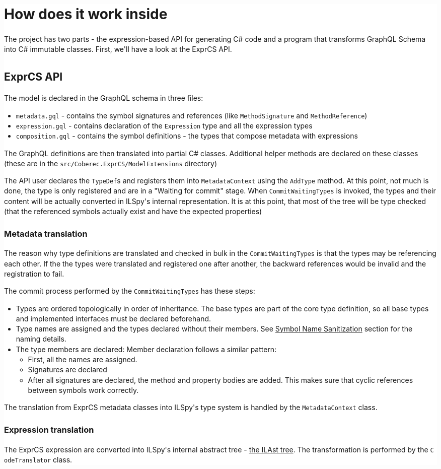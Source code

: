 # How does it work inside

The project has two parts - the expression-based API for generating C# code and a program that transforms GraphQL Schema into C# immutable classes. First, we'll have a look at the ExprCS API.

## ExprCS API

The model is declared in the GraphQL schema in three files:
* `metadata.gql` - contains the symbol signatures and references (like `MethodSignature` and `MethodReference`)
* `expression.gql` - contains declaration of the `Expression` type and all the expression types
* `composition.gql` - contains the symbol definitions - the types that compose metadata with expressions

The GraphQL definitions are then translated into partial C# classes.
Additional helper methods are declared on these classes (these are in the `src/Coberec.ExprCS/ModelExtensions` directory)

The API user declares the `TypeDef`s and registers them into `MetadataContext` using the `AddType` method.
At this point, not much is done, the type is only registered and are in a "Waiting for commit" stage.
When `CommitWaitingTypes` is invoked, the types and their content will be actually converted in ILSpy's internal representation.
It is at this point, that most of the tree will be type checked (that the referenced symbols actually exist and have the expected properties)

### Metadata translation

The reason why type definitions are translated and checked in bulk in the `CommitWaitingTypes` is that the types may be referencing each other.
If the the types were translated and registered one after another, the backward references would be invalid and the registration to fail.

The commit process performed by the `CommitWaitingTypes`  has these steps:
* Types are ordered topologically in order of inheritance. The base types are part of the core type definition, so all base types and implemented interfaces must be declared beforehand.
* Type names are assigned and the types declared without their members. See [Symbol Name Sanitization](./symbol-name-sanitization.md) section for the naming details.
* The type members are declared: Member declaration follows a similar pattern:
    - First, all the names are assigned.
    - Signatures are declared
    - After all signatures are declared, the method and property bodies are added. This makes sure that cyclic references between symbols work correctly.

The translation from ExprCS metadata classes into ILSpy's type system is handled by the `MetadataContext` class.

### Expression translation

The ExprCS expression are converted into ILSpy's internal abstract tree - [the ILAst tree](https://github.com/icsharpcode/ILSpy/blob/faea7ee90d636fe8d2bc6a2f7f7b00dada9f01b2/doc/ILAst.txt).
The transformation is performed by the `CodeTranslator` class.
